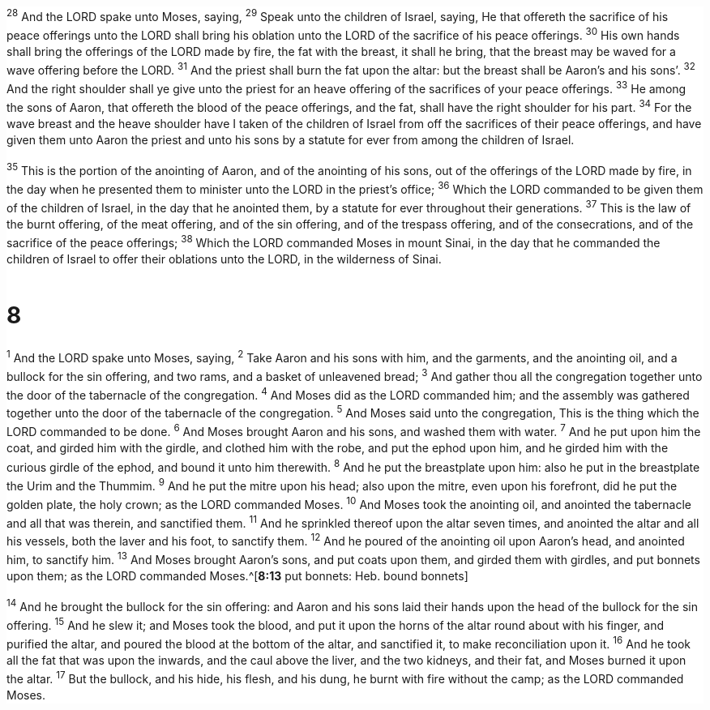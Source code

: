 
<sup class='bibleverse'>28</sup> And the LORD spake unto Moses, saying, <sup class='bibleverse'>29</sup> Speak unto the children of Israel, saying, He that offereth the sacrifice of his peace offerings unto the LORD shall bring his oblation unto the LORD of the sacrifice of his peace offerings. <sup class='bibleverse'>30</sup> His own hands shall bring the offerings of the LORD made by fire, the fat with the breast, it shall he bring, that the breast may be waved for a wave offering before the LORD. <sup class='bibleverse'>31</sup> And the priest shall burn the fat upon the altar: but the breast shall be Aaron’s and his sons’. <sup class='bibleverse'>32</sup> And the right shoulder shall ye give unto the priest for an heave offering of the sacrifices of your peace offerings. <sup class='bibleverse'>33</sup> He among the sons of Aaron, that offereth the blood of the peace offerings, and the fat, shall have the right shoulder for his part. <sup class='bibleverse'>34</sup> For the wave breast and the heave shoulder have I taken of the children of Israel from off the sacrifices of their peace offerings, and have given them unto Aaron the priest and unto his sons by a statute for ever from among the children of Israel. 

<sup class='bibleverse'>35</sup> This is the portion of the anointing of Aaron, and of the anointing of his sons, out of the offerings of the LORD made by fire, in the day when he presented them to minister unto the LORD in the priest’s office; <sup class='bibleverse'>36</sup> Which the LORD commanded to be given them of the children of Israel, in the day that he anointed them, by a statute for ever throughout their generations. <sup class='bibleverse'>37</sup> This is the law of the burnt offering, of the meat offering, and of the sin offering, and of the trespass offering, and of the consecrations, and of the sacrifice of the peace offerings; <sup class='bibleverse'>38</sup> Which the LORD commanded Moses in mount Sinai, in the day that he commanded the children of Israel to offer their oblations unto the LORD, in the wilderness of Sinai. 

# 8 
<sup class='bibleverse'>1</sup> And the LORD spake unto Moses, saying, <sup class='bibleverse'>2</sup> Take Aaron and his sons with him, and the garments, and the anointing oil, and a bullock for the sin offering, and two rams, and a basket of unleavened bread; <sup class='bibleverse'>3</sup> And gather thou all the congregation together unto the door of the tabernacle of the congregation. <sup class='bibleverse'>4</sup> And Moses did as the LORD commanded him; and the assembly was gathered together unto the door of the tabernacle of the congregation. <sup class='bibleverse'>5</sup> And Moses said unto the congregation, This is the thing which the LORD commanded to be done. <sup class='bibleverse'>6</sup> And Moses brought Aaron and his sons, and washed them with water. <sup class='bibleverse'>7</sup> And he put upon him the coat, and girded him with the girdle, and clothed him with the robe, and put the ephod upon him, and he girded him with the curious girdle of the ephod, and bound it unto him therewith. <sup class='bibleverse'>8</sup> And he put the breastplate upon him: also he put in the breastplate the Urim and the Thummim. <sup class='bibleverse'>9</sup> And he put the mitre upon his head; also upon the mitre, even upon his forefront, did he put the golden plate, the holy crown; as the LORD commanded Moses. <sup class='bibleverse'>10</sup> And Moses took the anointing oil, and anointed the tabernacle and all that was therein, and sanctified them. <sup class='bibleverse'>11</sup> And he sprinkled thereof upon the altar seven times, and anointed the altar and all his vessels, both the laver and his foot, to sanctify them. <sup class='bibleverse'>12</sup> And he poured of the anointing oil upon Aaron’s head, and anointed him, to sanctify him. <sup class='bibleverse'>13</sup> And Moses brought Aaron’s sons, and put coats upon them, and girded them with girdles, and put bonnets upon them; as the LORD commanded Moses.^[**8:13** put bonnets: Heb. bound bonnets] 


<sup class='bibleverse'>14</sup> And he brought the bullock for the sin offering: and Aaron and his sons laid their hands upon the head of the bullock for the sin offering. <sup class='bibleverse'>15</sup> And he slew it; and Moses took the blood, and put it upon the horns of the altar round about with his finger, and purified the altar, and poured the blood at the bottom of the altar, and sanctified it, to make reconciliation upon it. <sup class='bibleverse'>16</sup> And he took all the fat that was upon the inwards, and the caul above the liver, and the two kidneys, and their fat, and Moses burned it upon the altar. <sup class='bibleverse'>17</sup> But the bullock, and his hide, his flesh, and his dung, he burnt with fire without the camp; as the LORD commanded Moses. 

